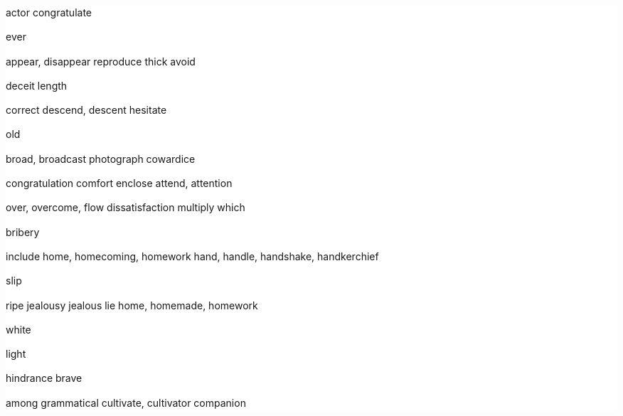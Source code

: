 actor
congratulate

ever

appear, disappear
reproduce
thick
avoid

deceit
length

correct
descend, descent
hesitate

old

broad, broadcast
photograph
cowardice

congratulation
comfort
enclose
attend, attention

over, overcome, flow
dissatisfaction
multiply
which

bribery

include
home, homecoming, homework
hand, handle, handshake, handkerchief

slip

ripe
jealousy
jealous
lie
home, homemade, homework

white

light

hindrance
brave

among
grammatical
cultivate, cultivator
companion
